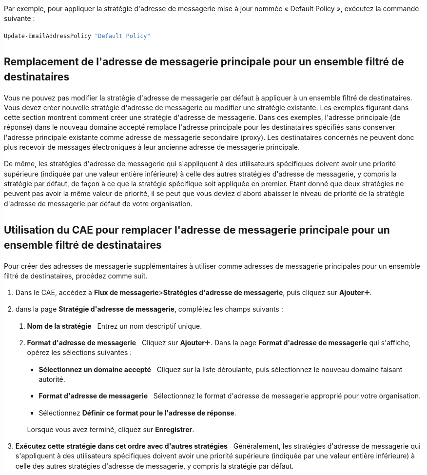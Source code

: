 Par exemple, pour appliquer la stratégie d'adresse de messagerie mise à jour nommée « Default Policy », exécutez la commande suivante :

```powershell
Update-EmailAddressPolicy "Default Policy"
```

## Remplacement de l'adresse de messagerie principale pour un ensemble filtré de destinataires

Vous ne pouvez pas modifier la stratégie d'adresse de messagerie par défaut à appliquer à un ensemble filtré de destinataires. Vous devez créer nouvelle stratégie d'adresse de messagerie ou modifier une stratégie existante. Les exemples figurant dans cette section montrent comment créer une stratégie d'adresse de messagerie. Dans ces exemples, l'adresse principale (de réponse) dans le nouveau domaine accepté remplace l'adresse principale pour les destinataires spécifiés sans conserver l'adresse principale existante comme adresse de messagerie secondaire (proxy). Les destinataires concernés ne peuvent donc plus recevoir de messages électroniques à leur ancienne adresse de messagerie principale.

De même, les stratégies d'adresse de messagerie qui s'appliquent à des utilisateurs spécifiques doivent avoir une priorité supérieure (indiquée par une valeur entière inférieure) à celle des autres stratégies d'adresse de messagerie, y compris la stratégie par défaut, de façon à ce que la stratégie spécifique soit appliquée en premier. Étant donné que deux stratégies ne peuvent pas avoir la même valeur de priorité, il se peut que vous deviez d'abord abaisser le niveau de priorité de la stratégie d'adresse de messagerie par défaut de votre organisation.

## Utilisation du CAE pour remplacer l'adresse de messagerie principale pour un ensemble filtré de destinataires

Pour créer des adresses de messagerie supplémentaires à utiliser comme adresses de messagerie principales pour un ensemble filtré de destinataires, procédez comme suit.

1.  Dans le CAE, accédez à **Flux de messagerie**\>**Stratégies d'adresse de messagerie**, puis cliquez sur **Ajouter**![Icône Ajouter](images/JJ218640.c1e75329-d6d7-4073-a27d-498590bbb558(EXCHG.150).gif "Icône Ajouter").

2.  dans la page **Stratégie d'adresse de messagerie**, complétez les champs suivants :
    
    1.  **Nom de la stratégie**   Entrez un nom descriptif unique.
    
    2.  **Format d'adresse de messagerie**   Cliquez sur **Ajouter**![Icône Ajouter](images/JJ218640.c1e75329-d6d7-4073-a27d-498590bbb558(EXCHG.150).gif "Icône Ajouter"). Dans la page **Format d'adresse de messagerie** qui s'affiche, opérez les sélections suivantes :
        
          - **Sélectionnez un domaine accepté**   Cliquez sur la liste déroulante, puis sélectionnez le nouveau domaine faisant autorité.
        
          - **Format d'adresse de messagerie**   Sélectionnez le format d'adresse de messagerie approprié pour votre organisation.
        
          - Sélectionnez **Définir ce format pour le l'adresse de réponse**.
        
        Lorsque vous avez terminé, cliquez sur **Enregistrer**.

3.  **Exécutez cette stratégie dans cet ordre avec d'autres stratégies**   Généralement, les stratégies d'adresse de messagerie qui s'appliquent à des utilisateurs spécifiques doivent avoir une priorité supérieure (indiquée par une valeur entière inférieure) à celle des autres stratégies d'adresse de messagerie, y compris la stratégie par défaut.
